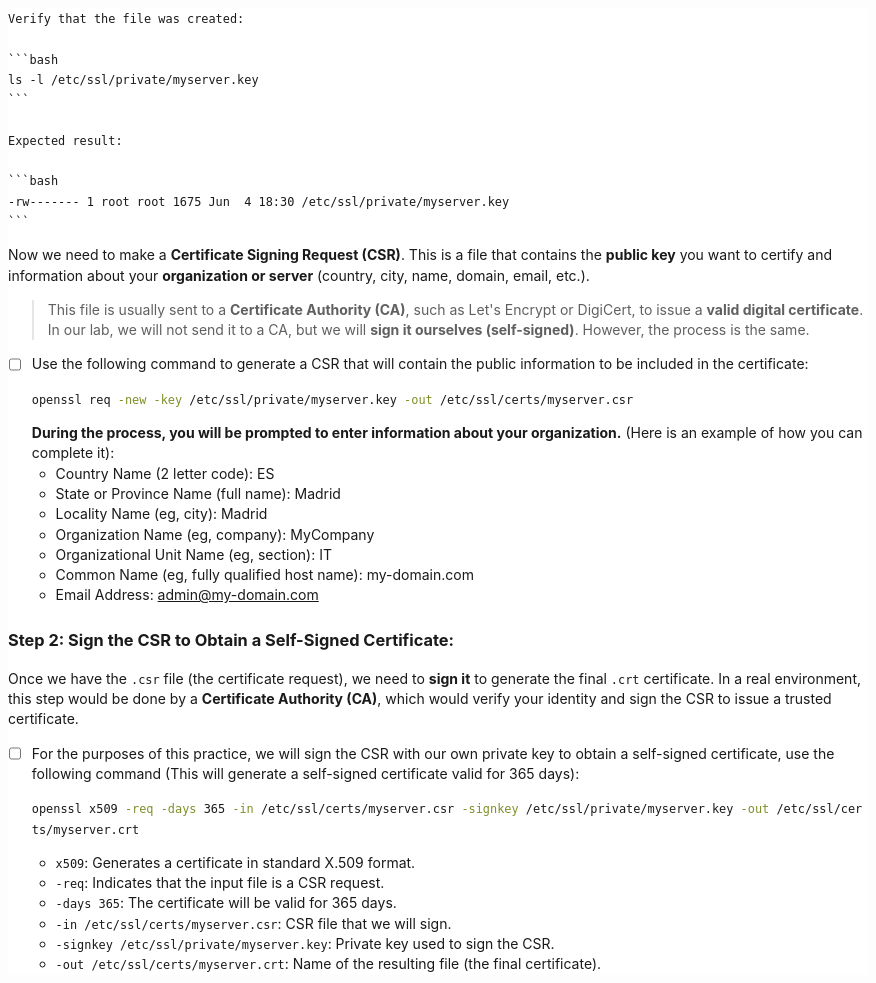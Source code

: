     Verify that the file was created:

    ```bash
    ls -l /etc/ssl/private/myserver.key
    ```

    Expected result:

    ```bash
    -rw------- 1 root root 1675 Jun  4 18:30 /etc/ssl/private/myserver.key
    ```

Now we need to make a **Certificate Signing Request (CSR)**. This is a file that contains the **public key** you want to certify and information about your **organization or server** (country, city, name, domain, email, etc.).

> This file is usually sent to a **Certificate Authority (CA)**, such as Let's Encrypt or DigiCert, to issue a **valid digital certificate**. In our lab, we will not send it to a CA, but we will **sign it ourselves (self-signed)**. However, the process is the same.

- [ ] Use the following command to generate a CSR that will contain the public information to be included in the certificate:
    ```sh
    openssl req -new -key /etc/ssl/private/myserver.key -out /etc/ssl/certs/myserver.csr
    ```
    **During the process, you will be prompted to enter information about your organization.** 
    (Here is an example of how you can complete it):
    * Country Name (2 letter code): ES
    * State or Province Name (full name): Madrid
    * Locality Name (eg, city): Madrid
    * Organization Name (eg, company): MyCompany
    * Organizational Unit Name (eg, section): IT
    * Common Name (eg, fully qualified host name): my-domain.com
    * Email Address: admin@my-domain.com


### Step 2: Sign the CSR to Obtain a Self-Signed Certificate:
Once we have the `.csr` file (the certificate request), we need to **sign it** to generate the final `.crt` certificate. In a real environment, this step would be done by a **Certificate Authority (CA)**, which would verify your identity and sign the CSR to issue a trusted certificate.


- [ ] For the purposes of this practice, we will sign the CSR with our own private key to obtain a self-signed certificate, use the following command (This will generate a self-signed certificate valid for 365 days):
    ```sh
    openssl x509 -req -days 365 -in /etc/ssl/certs/myserver.csr -signkey /etc/ssl/private/myserver.key -out /etc/ssl/certs/myserver.crt
    ```

    - `x509`: Generates a certificate in standard X.509 format.
    - `-req`: Indicates that the input file is a CSR request.
    - `-days 365`: The certificate will be valid for 365 days.
    - `-in /etc/ssl/certs/myserver.csr`: CSR file that we will sign.
    - `-signkey /etc/ssl/private/myserver.key`: Private key used to sign the CSR.
    - `-out /etc/ssl/certs/myserver.crt`: Name of the resulting file (the final certificate).

